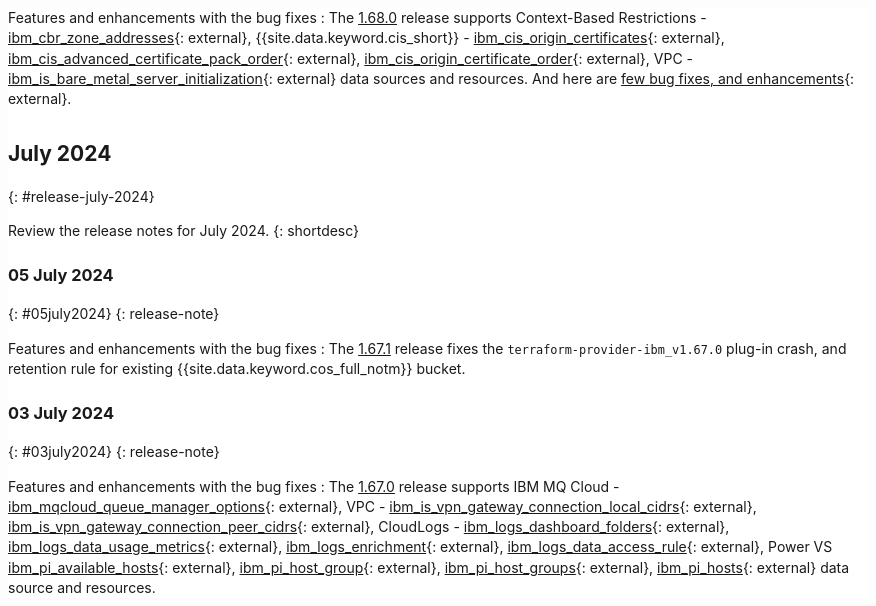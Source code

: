 Features and enhancements with the bug fixes
:   The [1.68.0](https://github.com/IBM-Cloud/terraform-provider-ibm/releases/tag/v1.68.0) release supports Context-Based Restrictions - [ibm_cbr_zone_addresses](https://registry.terraform.io/providers/IBM-Cloud/ibm/latest/docs/resources/cbr_zone_addresses){: external}, {{site.data.keyword.cis_short}} - [ibm_cis_origin_certificates](https://registry.terraform.io/providers/IBM-Cloud/ibm/latest/docs/data-sources/cis_certificates){: external}, [ibm_cis_advanced_certificate_pack_order](https://registry.terraform.io/providers/IBM-Cloud/ibm/latest/docs/resources/cis_advanced_certificate_pack_order){: external}, [ibm_cis_origin_certificate_order](https://registry.terraform.io/providers/IBM-Cloud/ibm/latest/docs/resources/cis_certificate_order){: external}, VPC - [ibm_is_bare_metal_server_initialization](https://registry.terraform.io/providers/IBM-Cloud/ibm/latest/docs/resources/is_bare_metal_server_initialization){: external} data sources and resources. And here are [few bug fixes, and enhancements](https://registry.terraform.io/providers/IBM-Cloud/ibm/1.68.0){: external}.

## July 2024
{: #release-july-2024}

Review the release notes for July 2024.
{: shortdesc}

### 05 July 2024
{: #05july2024}
{: release-note}

Features and enhancements with the bug fixes
:   The [1.67.1](https://github.com/IBM-Cloud/terraform-provider-ibm/releases/tag/v1.67.1) release fixes the `terraform-provider-ibm_v1.67.0` plug-in crash, and retention rule for existing {{site.data.keyword.cos_full_notm}} bucket.

### 03 July 2024
{: #03july2024}
{: release-note}

Features and enhancements with the bug fixes
:   The [1.67.0](https://github.com/IBM-Cloud/terraform-provider-ibm/releases/tag/v1.67.0) release supports IBM MQ Cloud - [ibm_mqcloud_queue_manager_options](https://registry.terraform.io/providers/IBM-Cloud/ibm/latest/docs/data-sources/mqcloud_queue_manager_options){: external}, VPC - [ibm_is_vpn_gateway_connection_local_cidrs](https://registry.terraform.io/providers/IBM-Cloud/ibm/latest/docs/data-sources/is_vpn_gateway_connection_local_cidrs){: external}, [ibm_is_vpn_gateway_connection_peer_cidrs](https://registry.terraform.io/providers/IBM-Cloud/ibm/latest/docs/data-sources/is_vpn_gateway_connection_peer_cidrs){: external}, CloudLogs - [ibm_logs_dashboard_folders](https://registry.terraform.io/providers/IBM-Cloud/ibm/latest/docs/data-sources/logs_dashboard_folders){: external}, [ibm_logs_data_usage_metrics](https://registry.terraform.io/providers/IBM-Cloud/ibm/latest/docs/resources/logs_data_usage_metrics){: external}, [ibm_logs_enrichment](https://registry.terraform.io/providers/IBM-Cloud/ibm/latest/docs/resources/logs_enrichment){: external}, [ibm_logs_data_access_rule](https://registry.terraform.io/providers/IBM-Cloud/ibm/latest/docs/resources/logs_data_access_rule){: external}, Power VS [ibm_pi_available_hosts](https://registry.terraform.io/providers/IBM-Cloud/ibm/latest/docs/data-sources/pi_available_hosts){: external}, [ibm_pi_host_group](https://registry.terraform.io/providers/IBM-Cloud/ibm/latest/docs/resources/pi_host_group){: external}, [ibm_pi_host_groups](https://registry.terraform.io/providers/IBM-Cloud/ibm/latest/docs/data-sources/pi_host_groups){: external}, [ibm_pi_hosts](https://registry.terraform.io/providers/IBM-Cloud/ibm/latest/docs/data-sources/pi_hosts){: external} data source and resources.
